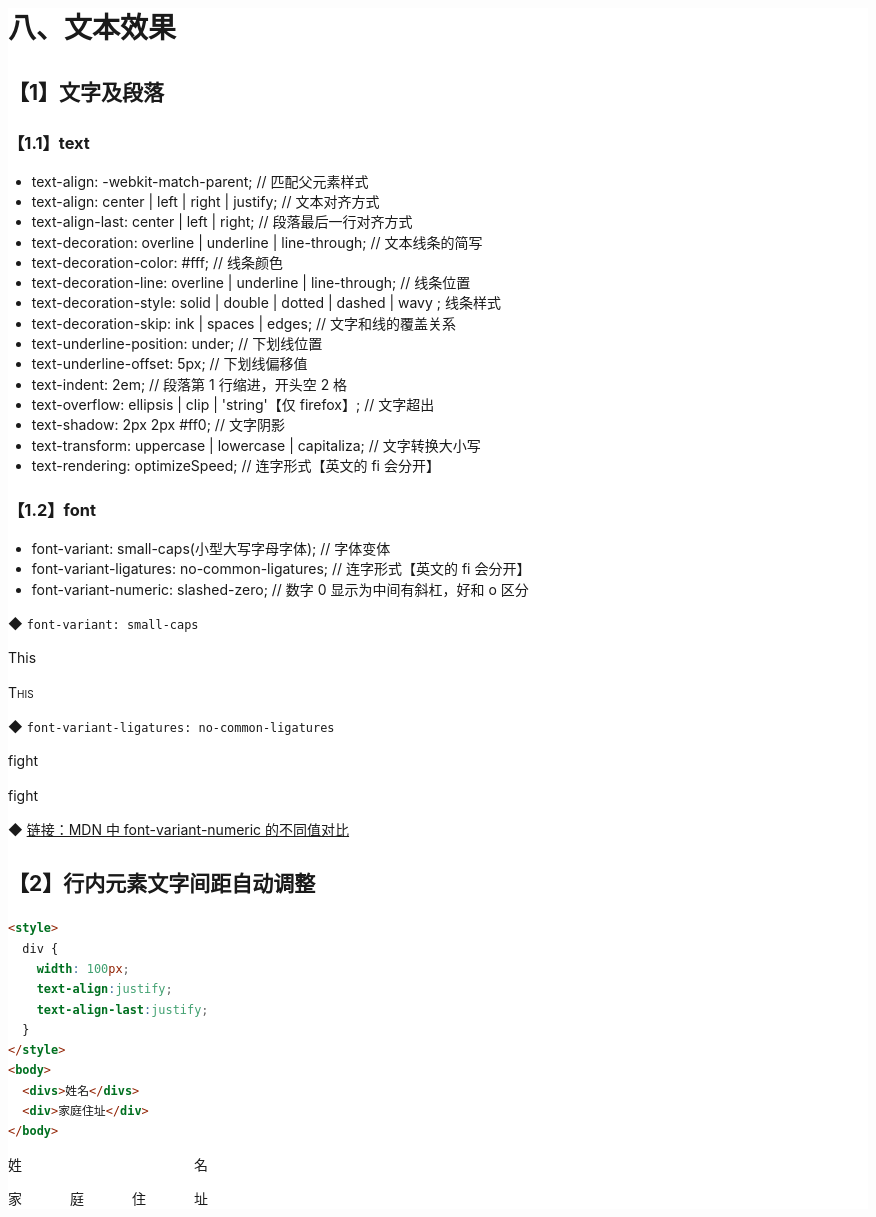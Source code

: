 
# 八、文本效果

## 【1】文字及段落

### 【1.1】text

- text-align: -webkit-match-parent; // 匹配父元素样式
- text-align: center | left | right | justify; // 文本对齐方式
- text-align-last: center | left | right; // 段落最后一行对齐方式
- text-decoration: overline | underline | line-through; // 文本线条的简写
- text-decoration-color: #fff; // 线条颜色
- text-decoration-line: overline | underline | line-through; // 线条位置
- text-decoration-style: solid | double | dotted | dashed | wavy ; 线条样式
- text-decoration-skip: ink | spaces | edges; // 文字和线的覆盖关系
- text-underline-position: under; // 下划线位置
- text-underline-offset: 5px; // 下划线偏移值
- text-indent: 2em; // 段落第 1 行缩进，开头空 2 格
- text-overflow: ellipsis | clip | 'string'【仅 firefox】; // 文字超出
- text-shadow: 2px 2px #ff0; // 文字阴影
- text-transform: uppercase | lowercase | capitaliza; // 文字转换大小写
- text-rendering: optimizeSpeed; // 连字形式【英文的 fi 会分开】

### 【1.2】font

- font-variant: small-caps(小型大写字母字体); // 字体变体
- font-variant-ligatures: no-common-ligatures; // 连字形式【英文的 fi 会分开】
- font-variant-numeric: slashed-zero; // 数字 0 显示为中间有斜杠，好和 o 区分

◆ `font-variant: small-caps`

<div class="example-box">
  <p>This</p>
  <p style="font-variant: small-caps">This</p>
</div>

◆ `font-variant-ligatures: no-common-ligatures`

<div class="example-box">
  <p>fight</p>
  <p style="text-rendering: optimizeSpeed;">fight</p>
</div>

◆ [链接：MDN 中 font-variant-numeric 的不同值对比](https://developer.mozilla.org/zh-CN/docs/Web/CSS/font-variant-numeric)

## 【2】行内元素文字间距自动调整

```html
<style>
  div {
    width: 100px;
    text-align:justify;
    text-align-last:justify;
  }
</style>
<body>
  <divs>姓名</divs>
  <div>家庭住址</div>
</body>
```
<div class="example-box">
  <p style="width: 200px; text-align: justify; text-align-last: justify">姓名</p>
  <p style="width: 200px; text-align: justify; text-align-last: justify">家庭住址</p>
</div>
